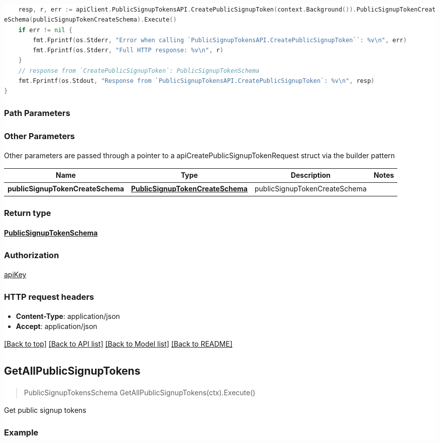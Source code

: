 ```go
    resp, r, err := apiClient.PublicSignupTokensAPI.CreatePublicSignupToken(context.Background()).PublicSignupTokenCreateSchema(publicSignupTokenCreateSchema).Execute()
    if err != nil {
        fmt.Fprintf(os.Stderr, "Error when calling `PublicSignupTokensAPI.CreatePublicSignupToken``: %v\n", err)
        fmt.Fprintf(os.Stderr, "Full HTTP response: %v\n", r)
    }
    // response from `CreatePublicSignupToken`: PublicSignupTokenSchema
    fmt.Fprintf(os.Stdout, "Response from `PublicSignupTokensAPI.CreatePublicSignupToken`: %v\n", resp)
}
```

### Path Parameters



### Other Parameters

Other parameters are passed through a pointer to a apiCreatePublicSignupTokenRequest struct via the builder pattern


Name | Type | Description  | Notes
------------- | ------------- | ------------- | -------------
 **publicSignupTokenCreateSchema** | [**PublicSignupTokenCreateSchema**](PublicSignupTokenCreateSchema.md) | publicSignupTokenCreateSchema | 

### Return type

[**PublicSignupTokenSchema**](PublicSignupTokenSchema.md)

### Authorization

[apiKey](../README.md#apiKey)

### HTTP request headers

- **Content-Type**: application/json
- **Accept**: application/json

[[Back to top]](#) [[Back to API list]](../README.md#documentation-for-api-endpoints)
[[Back to Model list]](../README.md#documentation-for-models)
[[Back to README]](../README.md)


## GetAllPublicSignupTokens

> PublicSignupTokensSchema GetAllPublicSignupTokens(ctx).Execute()

Get public signup tokens



### Example

